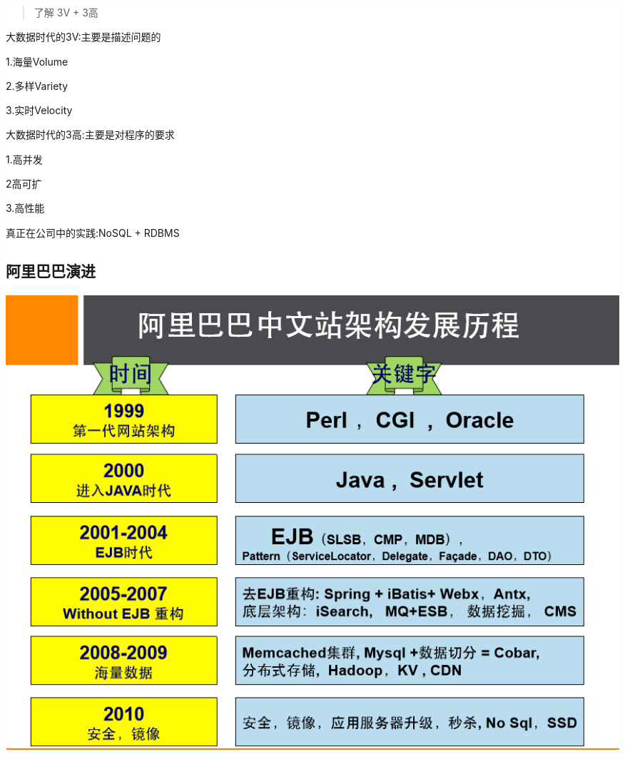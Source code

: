 >   了解 3V + 3高

大数据时代的3V:主要是描述问题的

1.海量Volume

2.多样Variety

3.实时Velocity

大数据时代的3高:主要是对程序的要求

1.高并发

2高可扩

3.高性能

真正在公司中的实践:NoSQL + RDBMS

## 阿里巴巴演进

![image-20210129112505194](Redis学习笔记.assets/image-20210129112505194.png)
